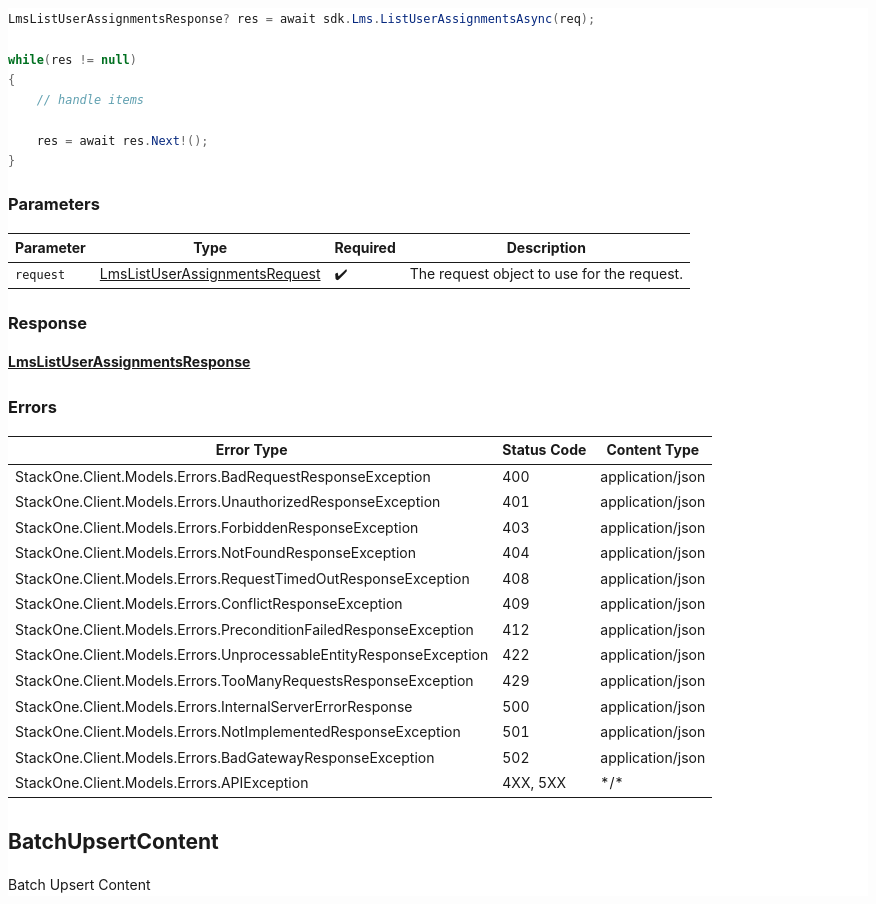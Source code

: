 ```csharp
LmsListUserAssignmentsResponse? res = await sdk.Lms.ListUserAssignmentsAsync(req);

while(res != null)
{
    // handle items

    res = await res.Next!();
}
```

### Parameters

| Parameter                                                                               | Type                                                                                    | Required                                                                                | Description                                                                             |
| --------------------------------------------------------------------------------------- | --------------------------------------------------------------------------------------- | --------------------------------------------------------------------------------------- | --------------------------------------------------------------------------------------- |
| `request`                                                                               | [LmsListUserAssignmentsRequest](../../Models/Requests/LmsListUserAssignmentsRequest.md) | :heavy_check_mark:                                                                      | The request object to use for the request.                                              |

### Response

**[LmsListUserAssignmentsResponse](../../Models/Requests/LmsListUserAssignmentsResponse.md)**

### Errors

| Error Type                                                         | Status Code                                                        | Content Type                                                       |
| ------------------------------------------------------------------ | ------------------------------------------------------------------ | ------------------------------------------------------------------ |
| StackOne.Client.Models.Errors.BadRequestResponseException          | 400                                                                | application/json                                                   |
| StackOne.Client.Models.Errors.UnauthorizedResponseException        | 401                                                                | application/json                                                   |
| StackOne.Client.Models.Errors.ForbiddenResponseException           | 403                                                                | application/json                                                   |
| StackOne.Client.Models.Errors.NotFoundResponseException            | 404                                                                | application/json                                                   |
| StackOne.Client.Models.Errors.RequestTimedOutResponseException     | 408                                                                | application/json                                                   |
| StackOne.Client.Models.Errors.ConflictResponseException            | 409                                                                | application/json                                                   |
| StackOne.Client.Models.Errors.PreconditionFailedResponseException  | 412                                                                | application/json                                                   |
| StackOne.Client.Models.Errors.UnprocessableEntityResponseException | 422                                                                | application/json                                                   |
| StackOne.Client.Models.Errors.TooManyRequestsResponseException     | 429                                                                | application/json                                                   |
| StackOne.Client.Models.Errors.InternalServerErrorResponse          | 500                                                                | application/json                                                   |
| StackOne.Client.Models.Errors.NotImplementedResponseException      | 501                                                                | application/json                                                   |
| StackOne.Client.Models.Errors.BadGatewayResponseException          | 502                                                                | application/json                                                   |
| StackOne.Client.Models.Errors.APIException                         | 4XX, 5XX                                                           | \*/\*                                                              |

## BatchUpsertContent

Batch Upsert Content
